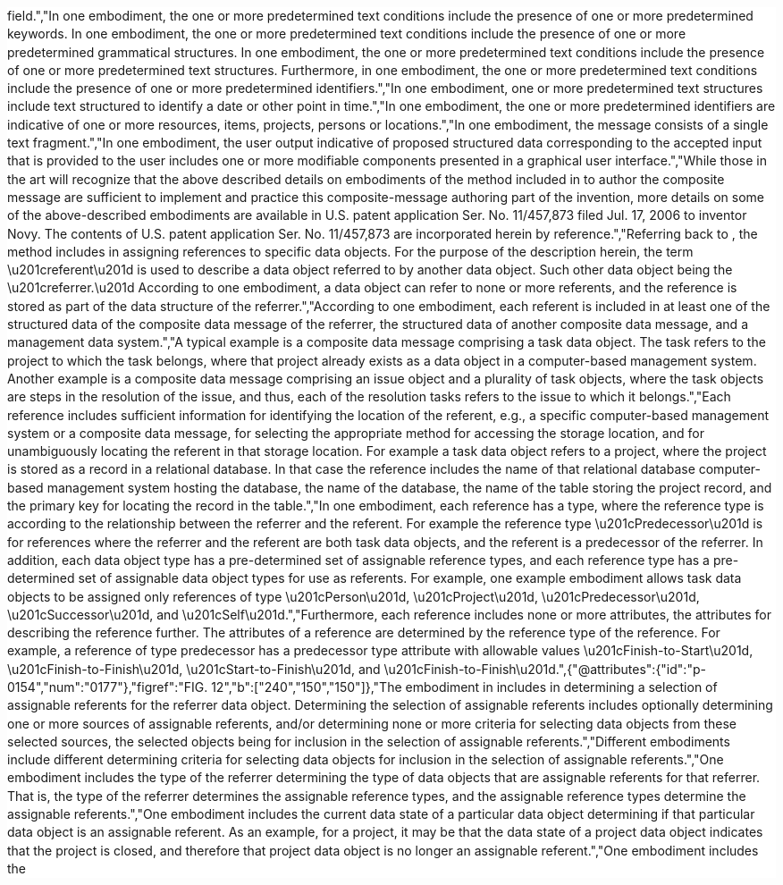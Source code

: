 field.","In one embodiment, the one or more predetermined text conditions include the presence of one or more predetermined keywords. In one embodiment, the one or more predetermined text conditions include the presence of one or more predetermined grammatical structures. In one embodiment, the one or more predetermined text conditions include the presence of one or more predetermined text structures. Furthermore, in one embodiment, the one or more predetermined text conditions include the presence of one or more predetermined identifiers.","In one embodiment, one or more predetermined text structures include text structured to identify a date or other point in time.","In one embodiment, the one or more predetermined identifiers are indicative of one or more resources, items, projects, persons or locations.","In one embodiment, the message consists of a single text fragment.","In one embodiment, the user output indicative of proposed structured data corresponding to the accepted input that is provided to the user includes one or more modifiable components presented in a graphical user interface.","While those in the art will recognize that the above described details on embodiments of the method included in  to author the composite message are sufficient to implement and practice this composite-message authoring part of the invention, more details on some of the above-described embodiments are available in U.S. patent application Ser. No. 11\/457,873 filed Jul. 17, 2006 to inventor Novy. The contents of U.S. patent application Ser. No. 11\/457,873 are incorporated herein by reference.","Referring back to , the method includes in  assigning references to specific data objects. For the purpose of the description herein, the term \u201creferent\u201d is used to describe a data object referred to by another data object. Such other data object being the \u201creferrer.\u201d According to one embodiment, a data object can refer to none or more referents, and the reference is stored as part of the data structure of the referrer.","According to one embodiment, each referent is included in at least one of the structured data of the composite data message of the referrer, the structured data of another composite data message, and a management data system.","A typical example is a composite data message comprising a task data object. The task refers to the project to which the task belongs, where that project already exists as a data object in a computer-based management system. Another example is a composite data message comprising an issue object and a plurality of task objects, where the task objects are steps in the resolution of the issue, and thus, each of the resolution tasks refers to the issue to which it belongs.","Each reference includes sufficient information for identifying the location of the referent, e.g., a specific computer-based management system or a composite data message, for selecting the appropriate method for accessing the storage location, and for unambiguously locating the referent in that storage location. For example a task data object refers to a project, where the project is stored as a record in a relational database. In that case the reference includes the name of that relational database computer-based management system hosting the database, the name of the database, the name of the table storing the project record, and the primary key for locating the record in the table.","In one embodiment, each reference has a type, where the reference type is according to the relationship between the referrer and the referent. For example the reference type \u201cPredecessor\u201d is for references where the referrer and the referent are both task data objects, and the referent is a predecessor of the referrer. In addition, each data object type has a pre-determined set of assignable reference types, and each reference type has a pre-determined set of assignable data object types for use as referents. For example, one example embodiment allows task data objects to be assigned only references of type \u201cPerson\u201d, \u201cProject\u201d, \u201cPredecessor\u201d, \u201cSuccessor\u201d, and \u201cSelf\u201d.","Furthermore, each reference includes none or more attributes, the attributes for describing the reference further. The attributes of a reference are determined by the reference type of the reference. For example, a reference of type predecessor has a predecessor type attribute with allowable values \u201cFinish-to-Start\u201d, \u201cFinish-to-Finish\u201d, \u201cStart-to-Finish\u201d, and \u201cFinish-to-Finish\u201d.",{"@attributes":{"id":"p-0154","num":"0177"},"figref":"FIG. 12","b":["240","150","150"]},"The embodiment in  includes in  determining a selection of assignable referents for the referrer data object. Determining the selection of assignable referents includes optionally determining one or more sources of assignable referents, and\/or determining none or more criteria for selecting data objects from these selected sources, the selected objects being for inclusion in the selection of assignable referents.","Different embodiments include different determining criteria for selecting data objects for inclusion in the selection of assignable referents.","One embodiment includes the type of the referrer determining the type of data objects that are assignable referents for that referrer. That is, the type of the referrer determines the assignable reference types, and the assignable reference types determine the assignable referents.","One embodiment includes the current data state of a particular data object determining if that particular data object is an assignable referent. As an example, for a project, it may be that the data state of a project data object indicates that the project is closed, and therefore that project data object is no longer an assignable referent.","One embodiment includes the